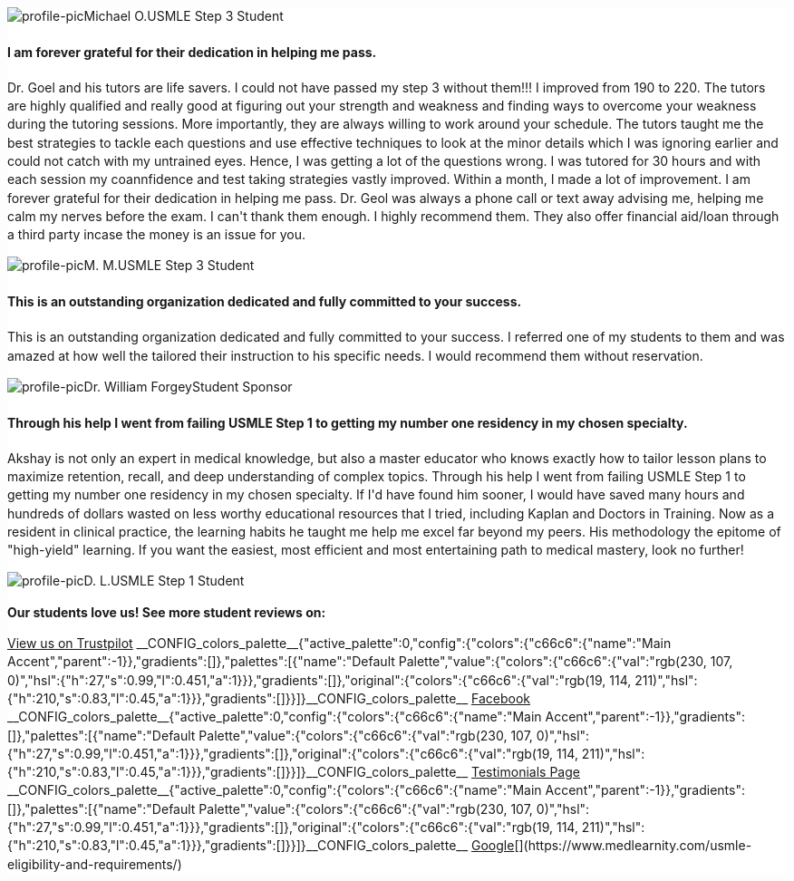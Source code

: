 ![profile-pic](https://www.medlearnity.com/wp-content/uploads/2023/10/testimonial-placeholder.png)Michael O.USMLE Step 3 Student

#### I am forever grateful for their dedication in helping me pass.

Dr. Goel and his tutors are life savers. I could not have passed my step 3 without them!!! I improved from 190 to 220. The tutors are highly qualified and really good at figuring out your strength and weakness and finding ways to overcome your weakness during the tutoring sessions. More importantly, they are always willing to work around your schedule. The tutors taught me the best strategies to tackle each questions and use effective techniques to look at the minor details which I was ignoring earlier and could not catch with my untrained eyes. Hence, I was getting a lot of the questions wrong. I was tutored for 30 hours and with each session my coannfidence and test taking strategies vastly improved. Within a month, I made a lot of improvement. I am forever grateful for their dedication in helping me pass. Dr. Geol was always a phone call or text away advising me, helping me calm my nerves before the exam. I can't thank them enough. I highly recommend them. They also offer financial aid/loan through a third party incase the money is an issue for you.

![profile-pic](https://www.medlearnity.com/wp-content/uploads/2023/10/testimonial-placeholder.png)M. M.USMLE Step 3 Student

#### This is an outstanding organization dedicated and fully committed to your success.

This is an outstanding organization dedicated and fully committed to your success. I referred one of my students to them and was amazed at how well the tailored their instruction to his specific needs. I would recommend them without reservation.

![profile-pic](https://www.medlearnity.com/wp-content/uploads/2020/04/13584804_10153790018961089_8753852675565858554_o.jpg)Dr. William ForgeyStudent Sponsor

#### Through his help I went from failing USMLE Step 1 to getting my number one residency in my chosen specialty.

Akshay is not only an expert in medical knowledge, but also a master educator who knows exactly how to tailor lesson plans to maximize retention, recall, and deep understanding of complex topics. Through his help I went from failing USMLE Step 1 to getting my number one residency in my chosen specialty. If I'd have found him sooner, I would have saved many hours and hundreds of dollars wasted on less worthy educational resources that I tried, including Kaplan and Doctors in Training. Now as a resident in clinical practice, the learning habits he taught me help me excel far beyond my peers. His methodology the epitome of "high-yield" learning. If you want the easiest, most efficient and most entertaining path to medical mastery, look no further!

![profile-pic](https://www.medlearnity.com/wp-content/uploads/2023/10/testimonial-placeholder.png)D. L.USMLE Step 1 Student

**Our students love us! See more student reviews on:**

[View us on Trustpilot](https://www.trustpilot.com/review/medlearnity.com) \_\_CONFIG\_colors\_palette\_\_{"active\_palette":0,"config":{"colors":{"c66c6":{"name":"Main Accent","parent":-1}},"gradients":\[\]},"palettes":\[{"name":"Default Palette","value":{"colors":{"c66c6":{"val":"rgb(230, 107, 0)","hsl":{"h":27,"s":0.99,"l":0.451,"a":1}}},"gradients":\[\]},"original":{"colors":{"c66c6":{"val":"rgb(19, 114, 211)","hsl":{"h":210,"s":0.83,"l":0.45,"a":1}}},"gradients":\[\]}}\]}\_\_CONFIG\_colors\_palette\_\_ [Facebook](https://www.facebook.com/medlearnity/reviews) \_\_CONFIG\_colors\_palette\_\_{"active\_palette":0,"config":{"colors":{"c66c6":{"name":"Main Accent","parent":-1}},"gradients":\[\]},"palettes":\[{"name":"Default Palette","value":{"colors":{"c66c6":{"val":"rgb(230, 107, 0)","hsl":{"h":27,"s":0.99,"l":0.451,"a":1}}},"gradients":\[\]},"original":{"colors":{"c66c6":{"val":"rgb(19, 114, 211)","hsl":{"h":210,"s":0.83,"l":0.45,"a":1}}},"gradients":\[\]}}\]}\_\_CONFIG\_colors\_palette\_\_ [Testimonials Page](https://www.medlearnity.com/student-testimonials/) \_\_CONFIG\_colors\_palette\_\_{"active\_palette":0,"config":{"colors":{"c66c6":{"name":"Main Accent","parent":-1}},"gradients":\[\]},"palettes":\[{"name":"Default Palette","value":{"colors":{"c66c6":{"val":"rgb(230, 107, 0)","hsl":{"h":27,"s":0.99,"l":0.451,"a":1}}},"gradients":\[\]},"original":{"colors":{"c66c6":{"val":"rgb(19, 114, 211)","hsl":{"h":210,"s":0.83,"l":0.45,"a":1}}},"gradients":\[\]}}\]}\_\_CONFIG\_colors\_palette\_\_ [Google](https://www.google.com/search?sxsrf=ALeKk02Np3zuLpVvWHuLh8YQxCysUEKy4Q%3A1588046050926&ei=4qinXouTOPGzytMPwPe00Ag&q=medlearnity+google+reviews&oq=medlearnity+google+reviews&gs_lcp=CgZwc3ktYWIQAzIECCMQJ1CEKljpMWCBM2gAcAB4AIABXIgBtAaSAQIxMJgBAKABAaoBB2d3cy13aXo&sclient=psy-ab&ved=0ahUKEwiLjILGnIrpAhXxmXIEHcA7DYoQ4dUDCAw&uact=5#lrd=0x89c25981baf77257:0xf372ef78c42cfd0b,1,,,)[](https://www.medlearnity.com/usmle-eligibility-and-requirements/)
